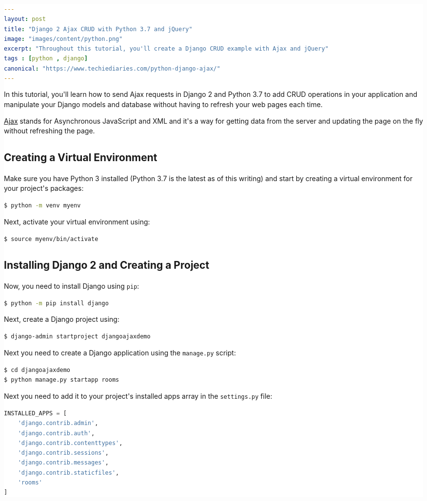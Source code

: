 ```yaml
---
layout: post
title: "Django 2 Ajax CRUD with Python 3.7 and jQuery"
image: "images/content/python.png"
excerpt: "Throughout this tutorial, you'll create a Django CRUD example with Ajax and jQuery" 
tags : [python , django]
canonical: "https://www.techiediaries.com/python-django-ajax/"
---
```


In this tutorial, you'll learn how to send Ajax requests in Django 2 and Python 3.7 to add CRUD operations in your application and manipulate your Django models and database without having to refresh your web pages each time. 

[Ajax](https://en.wikipedia.org/wiki/Ajax_(programming)) stands for Asynchronous JavaScript and XML  and it's a way for getting data from the server and updating the page on the fly without refreshing the page.

## Creating a Virtual Environment

Make sure you have Python 3 installed (Python 3.7 is the latest as of this writing) and start by creating a virtual environment for your project's packages:

```bash
$ python -m venv myenv
```

Next, activate your virtual environment using:

```bash
$ source myenv/bin/activate
```

## Installing Django 2 and Creating a Project

Now, you need to install Django using `pip`:

```bash
$ python -m pip install django
```

Next, create a Django project using:

```bash
$ django-admin startproject djangoajaxdemo
```

Next you need to create a Django application using the `manage.py` script:

```bash
$ cd djangoajaxdemo
$ python manage.py startapp rooms
```

Next you need to add it to your project's installed apps array in the `settings.py` file:

```python
INSTALLED_APPS = [
	'django.contrib.admin',
	'django.contrib.auth',
	'django.contrib.contenttypes',
	'django.contrib.sessions',
	'django.contrib.messages',
	'django.contrib.staticfiles',
	'rooms'
]
```
